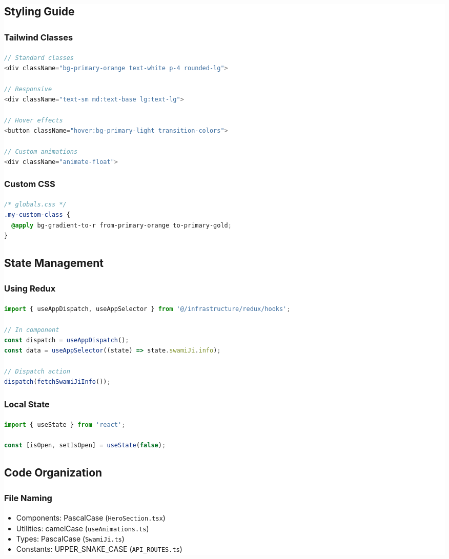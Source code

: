## Styling Guide

### Tailwind Classes
```typescript
// Standard classes
<div className="bg-primary-orange text-white p-4 rounded-lg">

// Responsive
<div className="text-sm md:text-base lg:text-lg">

// Hover effects
<button className="hover:bg-primary-light transition-colors">

// Custom animations
<div className="animate-float">
```

### Custom CSS
```css
/* globals.css */
.my-custom-class {
  @apply bg-gradient-to-r from-primary-orange to-primary-gold;
}
```

## State Management

### Using Redux
```typescript
import { useAppDispatch, useAppSelector } from '@/infrastructure/redux/hooks';

// In component
const dispatch = useAppDispatch();
const data = useAppSelector((state) => state.swamiJi.info);

// Dispatch action
dispatch(fetchSwamiJiInfo());
```

### Local State
```typescript
import { useState } from 'react';

const [isOpen, setIsOpen] = useState(false);
```

## Code Organization

### File Naming
- Components: PascalCase (`HeroSection.tsx`)
- Utilities: camelCase (`useAnimations.ts`)
- Types: PascalCase (`SwamiJi.ts`)
- Constants: UPPER_SNAKE_CASE (`API_ROUTES.ts`)
